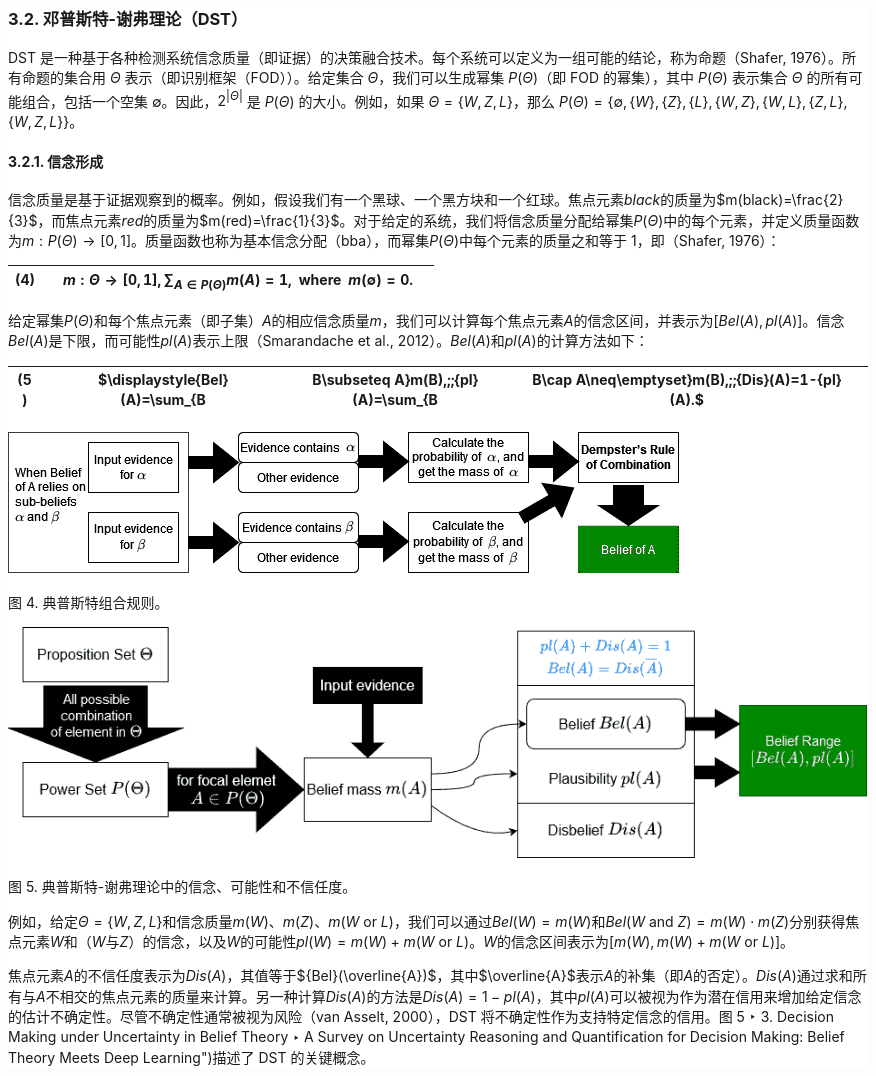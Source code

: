 ### 3.2\. 邓普斯特-谢弗理论（DST）

DST 是一种基于各种检测系统信念质量（即证据）的决策融合技术。每个系统可以定义为一组可能的结论，称为命题（Shafer, 1976）。所有命题的集合用 $\Theta$ 表示（即识别框架（FOD））。给定集合 $\Theta$，我们可以生成幂集 $P(\Theta)$（即 FOD 的幂集），其中 $P(\Theta)$ 表示集合 $\Theta$ 的所有可能组合，包括一个空集 $\emptyset$。因此，$2^{|\Theta|}$ 是 $P(\Theta)$ 的大小。例如，如果 $\Theta=\{W,Z,L\}$，那么 $P(\Theta)=\{\emptyset,\{W\},\{Z\},\{L\},\{W,Z\},\{W,L\},\{Z,L\},\{W,Z,L\}\}$。

#### 3.2.1\. 信念形成

信念质量是基于证据观察到的概率。例如，假设我们有一个黑球、一个黑方块和一个红球。焦点元素$black$的质量为$m(black)=\frac{2}{3}$，而焦点元素$red$的质量为$m(red)=\frac{1}{3}$。对于给定的系统，我们将信念质量分配给幂集$P(\Theta)$中的每个元素，并定义质量函数为$m:P(\Theta)\rightarrow[0,1]$。质量函数也称为基本信念分配（bba），而幂集$P(\Theta)$中每个元素的质量之和等于 1，即（Shafer, 1976）：

| (4) |  | $m:\Theta\rightarrow[0,1],\sum_{A\in P(\Theta)}m(A)=1,\;\;\textsf{where}\;\;m(\emptyset)=0.$ |  |
| --- | --- | --- | --- |

给定幂集$P(\Theta)$和每个焦点元素（即子集）$A$的相应信念质量$m$，我们可以计算每个焦点元素$A$的信念区间，并表示为$[{Bel}(A),{pl}(A)]$。信念${Bel}(A)$是下限，而可能性${pl}(A)$表示上限（Smarandache et al., 2012）。${Bel}(A)$和${pl}(A)$的计算方法如下：

| (5) |  | $\displaystyle{Bel}(A)=\sum_{B | B\subseteq A}m(B),\;\;{pl}(A)=\sum_{B | B\cap A\neq\emptyset}m(B),\;\;{Dis}(A)=1-{pl}(A).$ |  |
| --- | --- | --- | --- | --- | --- |

![参见说明](img/8a72f3d9fbe6971b70e650c913886527.png)

图 4. 典普斯特组合规则。

![参见说明](img/027961a93e67ad7e2954800ecfc7e476.png)

图 5. 典普斯特-谢弗理论中的信念、可能性和不信任度。

例如，给定$\Theta=\{W,Z,L\}$和信念质量$m(W)$、$m(Z)$、$m(W\text{ or }L)$，我们可以通过${Bel}(W)=m(W)$和${Bel}(W\text{ and }Z)=m(W)\cdot m(Z)$分别获得焦点元素$W$和（$W$与$Z$）的信念，以及$W$的可能性$pl(W)=m(W)+m(W\text{ or }L)$。$W$的信念区间表示为$[m(W),m(W)+m(W\text{ or }L)]$。

焦点元素$A$的不信任度表示为${Dis}(A)$，其值等于${Bel}(\overline{A})$，其中$\overline{A}$表示$A$的补集（即$A$的否定）。${Dis}(A)$通过求和所有与$A$不相交的焦点元素的质量来计算。另一种计算${Dis}(A)$的方法是${Dis}(A)=1-{pl}(A)$，其中${pl}(A)$可以被视为作为潜在信用来增加给定信念的估计不确定性。尽管不确定性通常被视为风险（van Asselt, 2000），DST 将不确定性作为支持特定信念的信用。图 5 ‣ 3\. Decision Making under Uncertainty in Belief Theory ‣ A Survey on Uncertainty Reasoning and Quantification for Decision Making: Belief Theory Meets Deep Learning")描述了 DST 的关键概念。
